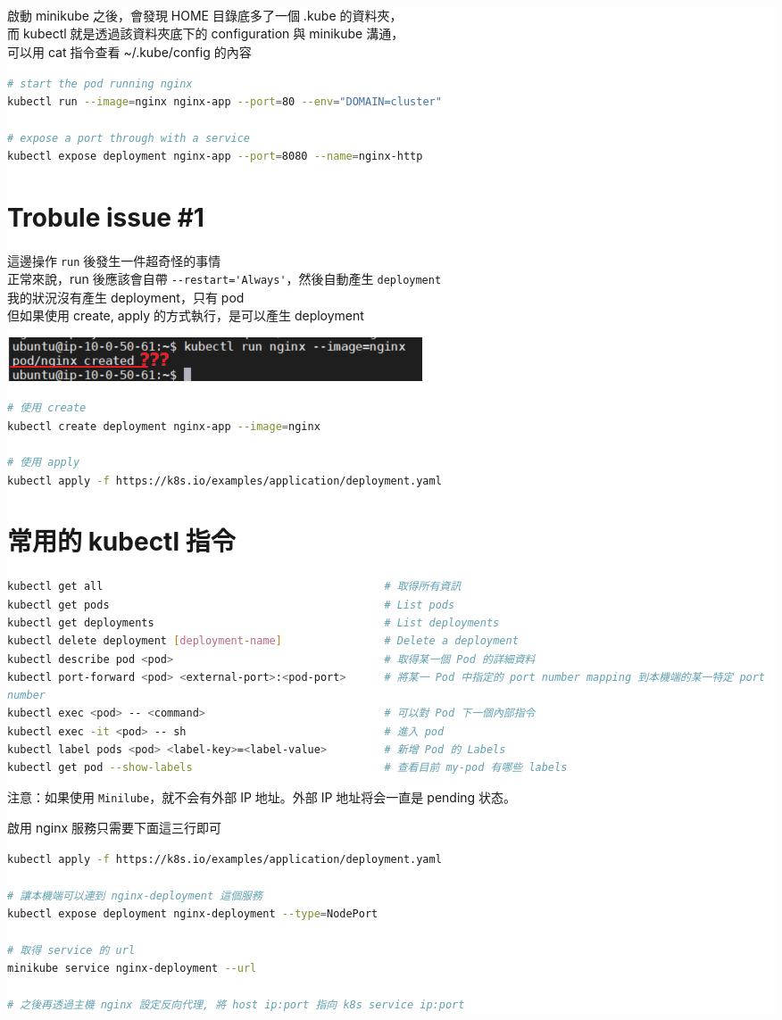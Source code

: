 啟動 minikube 之後，會發現 HOME 目錄底多了一個 .kube 的資料夾，  
而 kubectl 就是透過該資料夾底下的 configuration 與 minikube 溝通，  
可以用 cat 指令查看 ~/.kube/config 的內容  


```sh
# start the pod running nginx
kubectl run --image=nginx nginx-app --port=80 --env="DOMAIN=cluster"

# expose a port through with a service
kubectl expose deployment nginx-app --port=8080 --name=nginx-http
```

# Trobule issue #1

這邊操作 `run` 後發生一件超奇怪的事情  
正常來說，run 後應該會自帶 `--restart='Always'`，然後自動產生 `deployment`  
我的狀況沒有產生 deployment，只有 pod  
但如果使用 create, apply 的方式執行，是可以產生 deployment  

![](./images/1.png)

```sh
# 使用 create 
kubectl create deployment nginx-app --image=nginx

# 使用 apply
kubectl apply -f https://k8s.io/examples/application/deployment.yaml
```

# 常用的 kubectl 指令

```sh
kubectl get all                                            # 取得所有資訊
kubectl get pods                                           # List pods
kubectl get deployments                                    # List deployments
kubectl delete deployment [deployment-name]                # Delete a deployment
kubectl describe pod <pod>                                 # 取得某一個 Pod 的詳細資料
kubectl port-forward <pod> <external-port>:<pod-port>      # 將某一 Pod 中指定的 port number mapping 到本機端的某一特定 port number
kubectl exec <pod> -- <command>                            # 可以對 Pod 下一個內部指令
kubectl exec -it <pod> -- sh                               # 進入 pod
kubectl label pods <pod> <label-key>=<label-value>         # 新增 Pod 的 Labels
kubectl get pod --show-labels                              # 查看目前 my-pod 有哪些 labels
```


注意：如果使用 `Minilube`，就不会有外部 IP 地址。外部 IP 地址将会一直是 pending 状态。


啟用 nginx 服務只需要下面這三行即可
```sh
kubectl apply -f https://k8s.io/examples/application/deployment.yaml

# 讓本機端可以連到 nginx-deployment 這個服務
kubectl expose deployment nginx-deployment --type=NodePort

# 取得 service 的 url
minikube service nginx-deployment --url

# 之後再透過主機 nginx 設定反向代理, 將 host ip:port 指向 k8s service ip:port
```
